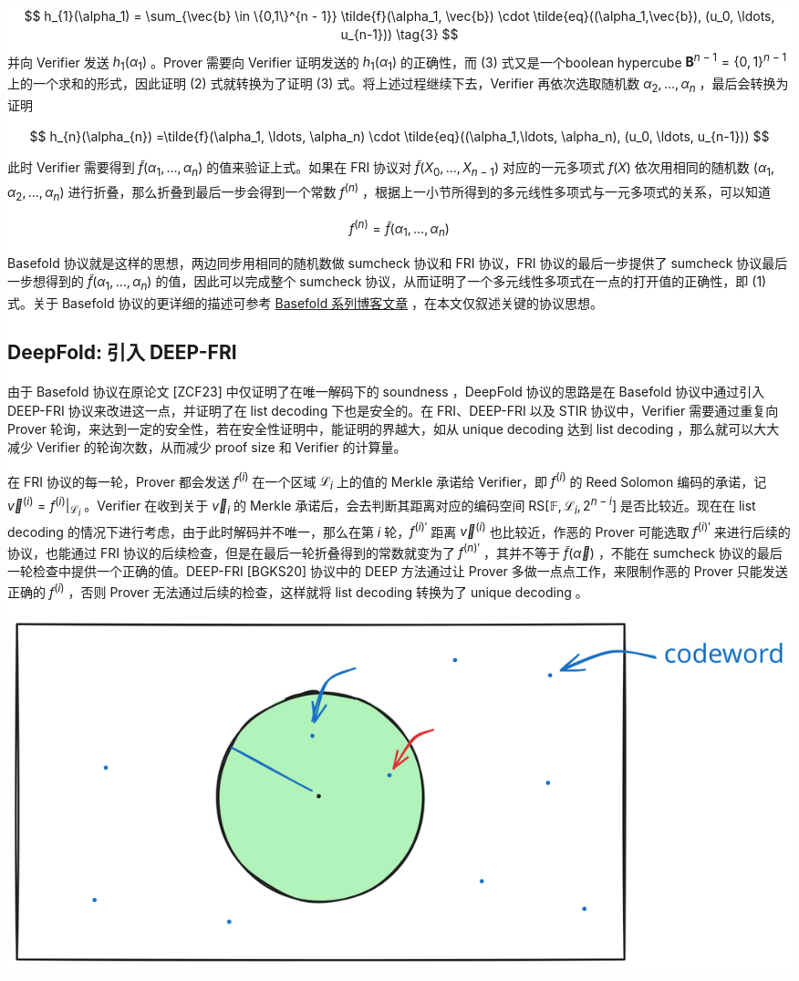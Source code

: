 $$
h_{1}(\alpha_1) = \sum_{\vec{b} \in \{0,1\}^{n - 1}} \tilde{f}(\alpha_1, \vec{b}) \cdot \tilde{eq}((\alpha_1,\vec{b}), (u_0, \ldots, u_{n-1})) \tag{3}
$$
并向 Verifier 发送 $h_1(\alpha_1)$ 。Prover 需要向 Verifier 证明发送的 $h_1(\alpha_1)$ 的正确性，而 $(3)$ 式又是一个boolean hypercube $\mathbf{B}^{n-1} = \{0,1\}^{n-1}$ 上的一个求和的形式，因此证明 $(2)$ 式就转换为了证明 $(3)$ 式。将上述过程继续下去，Verifier 再依次选取随机数 $\alpha_2,\ldots, \alpha_n$ ，最后会转换为证明

$$
h_{n}(\alpha_{n}) =\tilde{f}(\alpha_1, \ldots, \alpha_n) \cdot \tilde{eq}((\alpha_1,\ldots, \alpha_n), (u_0, \ldots, u_{n-1}))
$$

此时 Verifier 需要得到 $\tilde{f}(\alpha_1, \ldots, \alpha_n)$ 的值来验证上式。如果在 FRI 协议对 $\tilde{f}(X_0, \ldots, X_{n-1})$ 对应的一元多项式 $f(X)$ 依次用相同的随机数 $(\alpha_1,\alpha_2,\ldots, \alpha_n)$ 进行折叠，那么折叠到最后一步会得到一个常数 $f^{(n)}$ ，根据上一小节所得到的多元线性多项式与一元多项式的关系，可以知道

$$
f^{(n)} = \tilde{f}(\alpha_1, \ldots, \alpha_n)
$$

Basefold 协议就是这样的思想，两边同步用相同的随机数做 sumcheck 协议和 FRI 协议，FRI 协议的最后一步提供了 sumcheck 协议最后一步想得到的 $\tilde{f}(\alpha_1, \ldots, \alpha_n)$ 的值，因此可以完成整个 sumcheck 协议，从而证明了一个多元线性多项式在一点的打开值的正确性，即 $(1)$ 式。关于 Basefold 协议的更详细的描述可参考 [Basefold 系列博客文章](https://github.com/sec-bit/mle-pcs/tree/main/basefold) ，在本文仅叙述关键的协议思想。

## DeepFold: 引入 DEEP-FRI

由于 Basefold 协议在原论文 [ZCF23] 中仅证明了在唯一解码下的 soundness ，DeepFold 协议的思路是在 Basefold 协议中通过引入 DEEP-FRI 协议来改进这一点，并证明了在 list decoding 下也是安全的。在 FRI、DEEP-FRI 以及 STIR 协议中，Verifier 需要通过重复向 Prover 轮询，来达到一定的安全性，若在安全性证明中，能证明的界越大，如从 unique decoding 达到 list decoding ，那么就可以大大减少 Verifier 的轮询次数，从而减少 proof size 和 Verifier 的计算量。

在 FRI 协议的每一轮，Prover 都会发送 $f^{(i)}$ 在一个区域 $\mathcal{L}_i$ 上的值的 Merkle 承诺给 Verifier，即 $f^{(i)}$ 的 Reed Solomon 编码的承诺，记 $\vec{v}^{(i)} = f^{(i)}|_{\mathcal{L}_i}$ 。Verifier 在收到关于 $\vec{v}_i$ 的 Merkle 承诺后，会去判断其距离对应的编码空间 $\mathsf{RS}[\mathbb{F}, \mathcal{L}_i, 2^{n - i}]$ 是否比较近。现在在 list decoding 的情况下进行考虑，由于此时解码并不唯一，那么在第 $i$ 轮，$f^{(i)'}$  距离 $\vec{v}^{(i)}$ 也比较近，作恶的 Prover 可能选取 $f^{(i)'}$ 来进行后续的协议，也能通过 FRI 协议的后续检查，但是在最后一轮折叠得到的常数就变为了 $f^{(n)'}$ ，其并不等于 $\tilde{f}(\vec{\alpha})$ ，不能在 sumcheck 协议的最后一轮检查中提供一个正确的值。DEEP-FRI [BGKS20] 协议中的 DEEP 方法通过让 Prover 多做一点点工作，来限制作恶的 Prover 只能发送正确的 $f^{(i)}$ ，否则 Prover 无法通过后续的检查，这样就将 list decoding 转换为了 unique decoding 。

![](img/basefold-deepfold-whir-list-decoding.svg)
